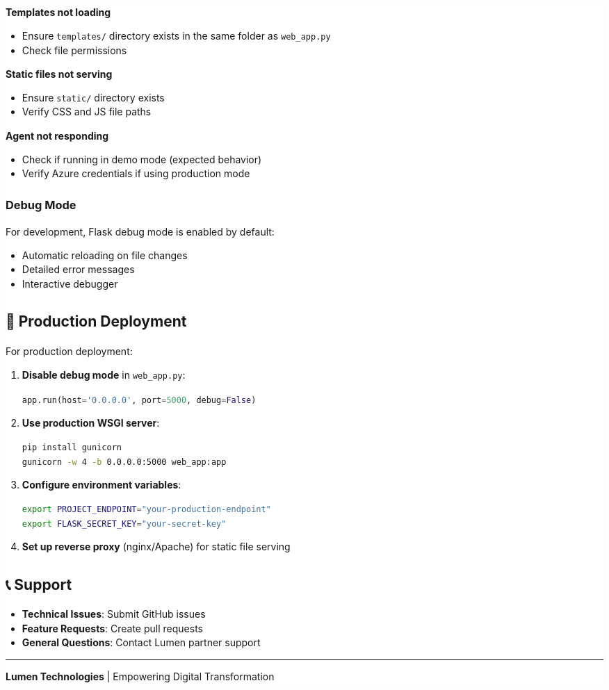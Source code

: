 **Templates not loading**
- Ensure `templates/` directory exists in the same folder as `web_app.py`
- Check file permissions

**Static files not serving**
- Ensure `static/` directory exists
- Verify CSS and JS file paths

**Agent not responding**
- Check if running in demo mode (expected behavior)
- Verify Azure credentials if using production mode

### Debug Mode

For development, Flask debug mode is enabled by default:
- Automatic reloading on file changes
- Detailed error messages
- Interactive debugger

## 🚀 Production Deployment

For production deployment:

1. **Disable debug mode** in `web_app.py`:
   ```python
   app.run(host='0.0.0.0', port=5000, debug=False)
   ```

2. **Use production WSGI server**:
   ```bash
   pip install gunicorn
   gunicorn -w 4 -b 0.0.0.0:5000 web_app:app
   ```

3. **Configure environment variables**:
   ```bash
   export PROJECT_ENDPOINT="your-production-endpoint"
   export FLASK_SECRET_KEY="your-secret-key"
   ```

4. **Set up reverse proxy** (nginx/Apache) for static file serving

## 📞 Support

- **Technical Issues**: Submit GitHub issues
- **Feature Requests**: Create pull requests
- **General Questions**: Contact Lumen partner support

---

**Lumen Technologies** | Empowering Digital Transformation